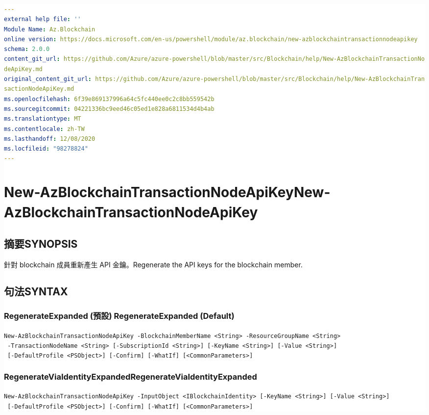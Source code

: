 ```yaml
---
external help file: ''
Module Name: Az.Blockchain
online version: https://docs.microsoft.com/en-us/powershell/module/az.blockchain/new-azblockchaintransactionnodeapikey
schema: 2.0.0
content_git_url: https://github.com/Azure/azure-powershell/blob/master/src/Blockchain/help/New-AzBlockchainTransactionNodeApiKey.md
original_content_git_url: https://github.com/Azure/azure-powershell/blob/master/src/Blockchain/help/New-AzBlockchainTransactionNodeApiKey.md
ms.openlocfilehash: 6f39e869137996a64c5fc440ee0c2c8bb559542b
ms.sourcegitcommit: 04221336bc9eed46c05ed1e828a6811534d4b4ab
ms.translationtype: MT
ms.contentlocale: zh-TW
ms.lasthandoff: 12/08/2020
ms.locfileid: "98278824"
---
```

# <span data-ttu-id="3ff8b-101">New-AzBlockchainTransactionNodeApiKey</span><span class="sxs-lookup"><span data-stu-id="3ff8b-101">New-AzBlockchainTransactionNodeApiKey</span></span>

## <span data-ttu-id="3ff8b-102">摘要</span><span class="sxs-lookup"><span data-stu-id="3ff8b-102">SYNOPSIS</span></span>
<span data-ttu-id="3ff8b-103">針對 blockchain 成員重新產生 API 金鑰。</span><span class="sxs-lookup"><span data-stu-id="3ff8b-103">Regenerate the API keys for the blockchain member.</span></span>

## <span data-ttu-id="3ff8b-104">句法</span><span class="sxs-lookup"><span data-stu-id="3ff8b-104">SYNTAX</span></span>

### <span data-ttu-id="3ff8b-105">RegenerateExpanded (預設) </span><span class="sxs-lookup"><span data-stu-id="3ff8b-105">RegenerateExpanded (Default)</span></span>
```
New-AzBlockchainTransactionNodeApiKey -BlockchainMemberName <String> -ResourceGroupName <String>
 -TransactionNodeName <String> [-SubscriptionId <String>] [-KeyName <String>] [-Value <String>]
 [-DefaultProfile <PSObject>] [-Confirm] [-WhatIf] [<CommonParameters>]
```

### <span data-ttu-id="3ff8b-106">RegenerateViaIdentityExpanded</span><span class="sxs-lookup"><span data-stu-id="3ff8b-106">RegenerateViaIdentityExpanded</span></span>
```
New-AzBlockchainTransactionNodeApiKey -InputObject <IBlockchainIdentity> [-KeyName <String>] [-Value <String>]
 [-DefaultProfile <PSObject>] [-Confirm] [-WhatIf] [<CommonParameters>]
```
